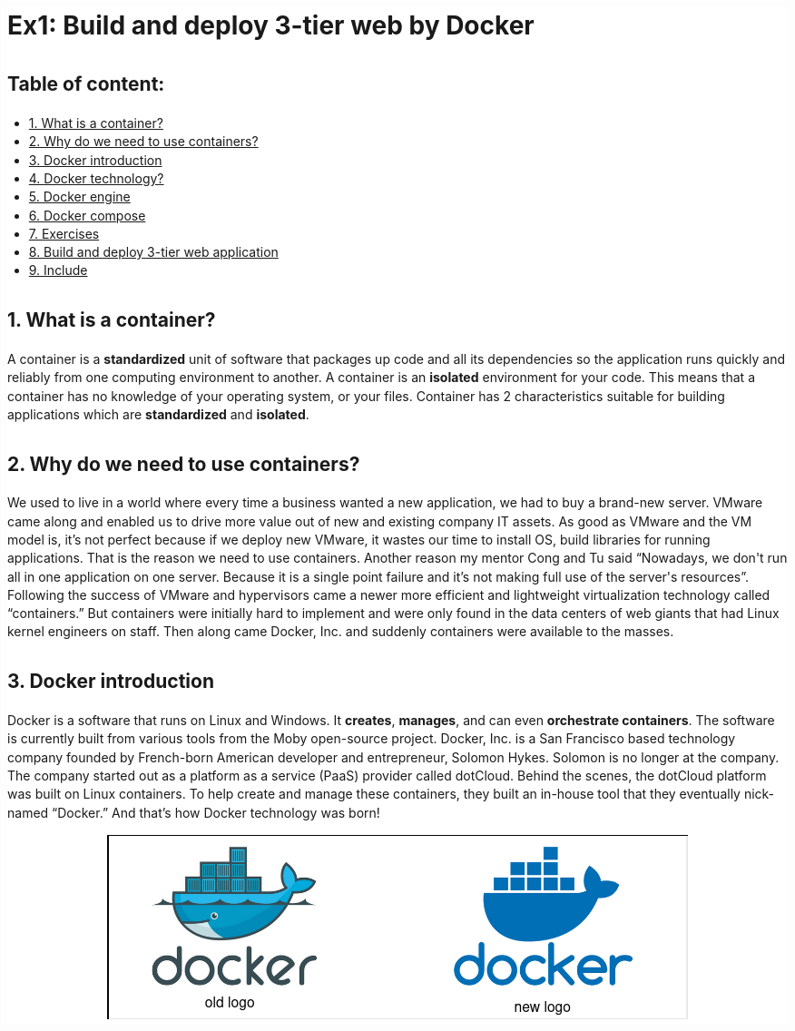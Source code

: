 # **Ex1: Build and deploy 3-tier web by Docker**

## Table of content:
- [1. What is a container?](#1-what-is-a-container)
- [2. Why do we need to use containers?](#2-why-do-we-need-to-use-containers)
- [3. Docker introduction](#3-docker-introduction)
- [4. Docker technology?](4-docker-technology)
- [5. Docker engine](#5-docker-engine)
- [6. Docker compose](#6-docker-compose)
- [7. Exercises](#7-exercises)
- [8. Build and deploy 3-tier web application](#8-build-and-deploy-3-tier-web-application)
- [9. Include](#9-include)


## **1. What is a container?**

A container is a **standardized** unit of software that packages up code and all its dependencies so the application runs quickly and reliably from one computing environment to another. A container is an **isolated** environment for your code. This means that a container has no knowledge of your operating system, or your files.
Container has 2 characteristics suitable for building applications which are **standardized** and **isolated**.

## **2. Why do we need to use containers?**

We used to live in a world where every time a business wanted a new application, we had to buy a brand-new server. VMware came along and enabled us to drive more value out of new and existing company IT assets. As good as VMware and the VM model is, it’s not perfect because if we deploy new VMware, it wastes our time to install OS, build libraries for running applications. That is the reason we need to use containers. Another reason my mentor Cong and Tu said “Nowadays, we don't run all in one application on one server. Because it is a single point failure and it’s not making full use of the server's resources”. Following the success of VMware and hypervisors came a newer more efficient and lightweight virtualization technology called “containers.” But containers were initially hard to implement and were only found in the data centers of web giants that had Linux kernel engineers on staff. Then along came Docker, Inc. and suddenly containers were available to the masses.

## **3. Docker introduction**

Docker is a software that runs on Linux and Windows. It **creates**, **manages**, and can even **orchestrate containers**. The software is currently built from various tools from the Moby open-source project. Docker, Inc. is a San Francisco based technology company founded by French-born American developer and entrepreneur, Solomon Hykes. Solomon is no longer at the company. The company started out as a platform as a service (PaaS) provider called dotCloud. Behind the scenes, the dotCloud platform was built on Linux containers. To help create and manage these containers, they built an in-house tool that they eventually nick-named “Docker.” And that’s how Docker technology was born!

<div align="center">
  <img src="./img/dockerLogo.png"  />
</div>
